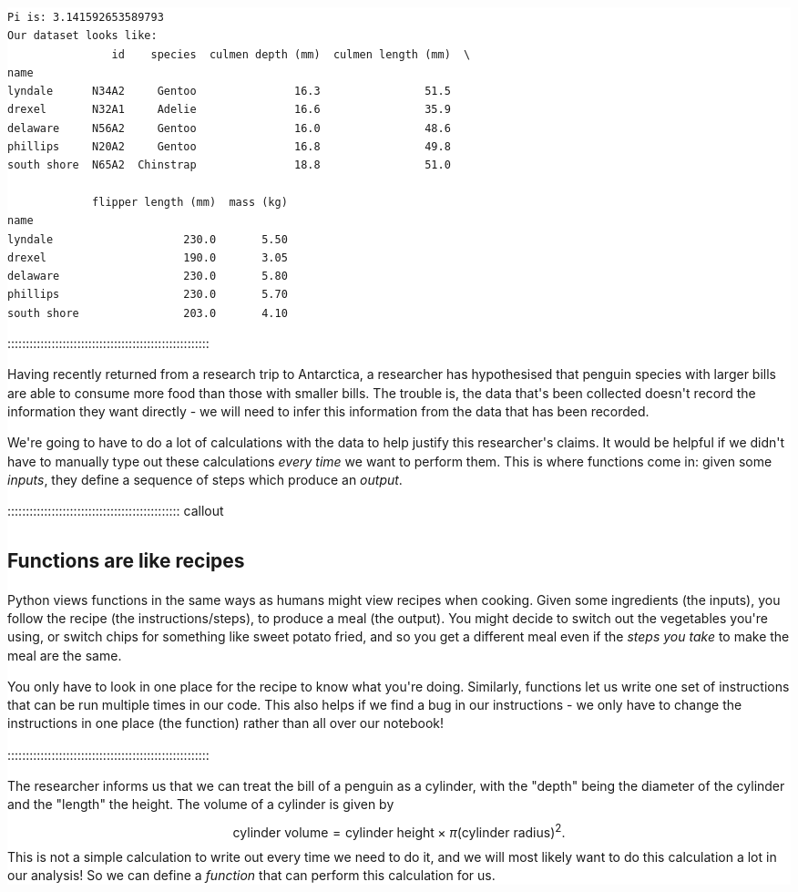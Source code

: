```output
Pi is: 3.141592653589793
Our dataset looks like:
                id    species  culmen depth (mm)  culmen length (mm)  \
name
lyndale      N34A2     Gentoo               16.3                51.5
drexel       N32A1     Adelie               16.6                35.9
delaware     N56A2     Gentoo               16.0                48.6
phillips     N20A2     Gentoo               16.8                49.8
south shore  N65A2  Chinstrap               18.8                51.0

             flipper length (mm)  mass (kg)
name
lyndale                    230.0       5.50
drexel                     190.0       3.05
delaware                   230.0       5.80
phillips                   230.0       5.70
south shore                203.0       4.10
```

:::::::::::::::::::::::::::::::::::::::::::::::::::::::

Having recently returned from a research trip to Antarctica, a researcher has hypothesised that penguin species with larger bills are able to consume more food than those with smaller bills.
The trouble is, the data that's been collected doesn't record the information they want directly - we will need to infer this information from the data that has been recorded.

We're going to have to do a lot of calculations with the data to help justify this researcher's claims.
It would be helpful if we didn't have to manually type out these calculations *every time* we want to perform them.
This is where functions come in: given some *inputs*, they define a sequence of steps which produce an *output*.

::::::::::::::::::::::::::::::::::::::::::::::: callout

## Functions are like recipes

Python views functions in the same ways as humans might view recipes when cooking.
Given some ingredients (the inputs), you follow the recipe (the instructions/steps), to produce a meal (the output).
You might decide to switch out the vegetables you're using, or switch chips for something like sweet potato fried, and so you get a different meal even if the *steps you take* to make the meal are the same.

You only have to look in one place for the recipe to know what you're doing.
Similarly, functions let us write one set of instructions that can be run multiple times in our code.
This also helps if we find a bug in our instructions - we only have to change the instructions in one place (the function) rather than all over our notebook!

:::::::::::::::::::::::::::::::::::::::::::::::::::::::

The researcher informs us that we can treat the bill of a penguin as a cylinder, with the "depth" being the diameter of the cylinder and the "length" the height.
The volume of a cylinder is given by
$$ \text{cylinder volume} = \text{cylinder height} \times \pi \left(\text{cylinder radius} \right)^2. $$
This is not a simple calculation to write out every time we need to do it, and we will most likely want to do this calculation a lot in our analysis!
So we can define a _function_ that can perform this calculation for us.
